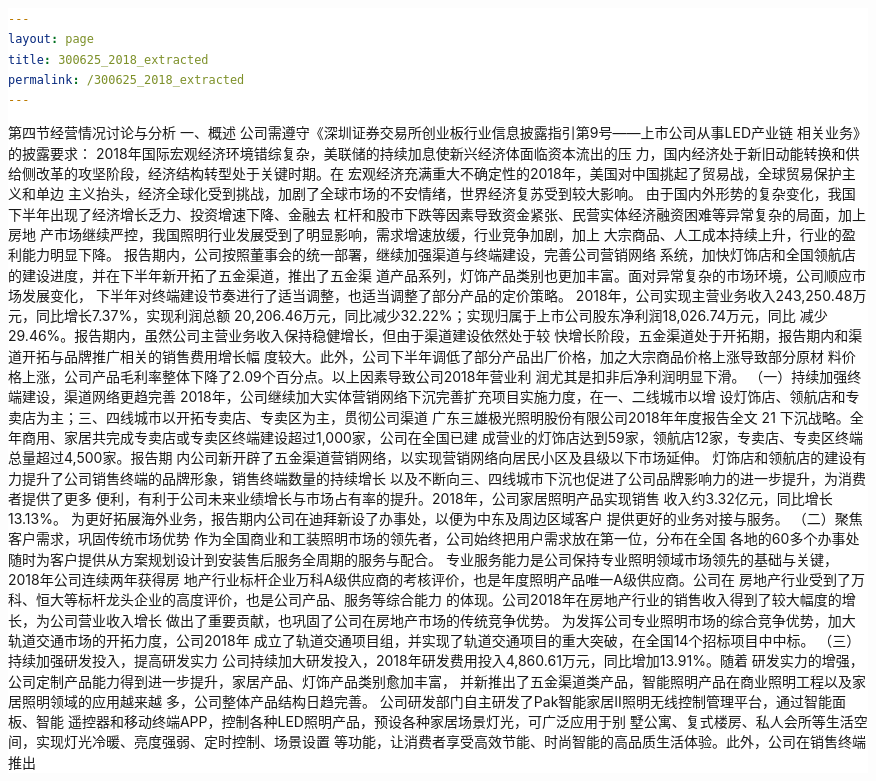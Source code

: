 ```yaml
---
layout: page
title: 300625_2018_extracted
permalink: /300625_2018_extracted
---
```


第四节经营情况讨论与分析
一、概述
公司需遵守《深圳证券交易所创业板行业信息披露指引第9号——上市公司从事LED产业链
相关业务》的披露要求：
2018年国际宏观经济环境错综复杂，美联储的持续加息使新兴经济体面临资本流出的压
力，国内经济处于新旧动能转换和供给侧改革的攻坚阶段，经济结构转型处于关键时期。在
宏观经济充满重大不确定性的2018年，美国对中国挑起了贸易战，全球贸易保护主义和单边
主义抬头，经济全球化受到挑战，加剧了全球市场的不安情绪，世界经济复苏受到较大影响。
由于国内外形势的复杂变化，我国下半年出现了经济增长乏力、投资增速下降、金融去
杠杆和股市下跌等因素导致资金紧张、民营实体经济融资困难等异常复杂的局面，加上房地
产市场继续严控，我国照明行业发展受到了明显影响，需求增速放缓，行业竞争加剧，加上
大宗商品、人工成本持续上升，行业的盈利能力明显下降。
报告期内，公司按照董事会的统一部署，继续加强渠道与终端建设，完善公司营销网络
系统，加快灯饰店和全国领航店的建设进度，并在下半年新开拓了五金渠道，推出了五金渠
道产品系列，灯饰产品类别也更加丰富。面对异常复杂的市场环境，公司顺应市场发展变化，
下半年对终端建设节奏进行了适当调整，也适当调整了部分产品的定价策略。
2018年，公司实现主营业务收入243,250.48万元，同比增长7.37%，实现利润总额
20,206.46万元，同比减少32.22%；实现归属于上市公司股东净利润18,026.74万元，同比
减少29.46%。报告期内，虽然公司主营业务收入保持稳健增长，但由于渠道建设依然处于较
快增长阶段，五金渠道处于开拓期，报告期内和渠道开拓与品牌推广相关的销售费用增长幅
度较大。此外，公司下半年调低了部分产品出厂价格，加之大宗商品价格上涨导致部分原材
料价格上涨，公司产品毛利率整体下降了2.09个百分点。以上因素导致公司2018年营业利
润尤其是扣非后净利润明显下滑。
（一）持续加强终端建设，渠道网络更趋完善
2018年，公司继续加大实体营销网络下沉完善扩充项目实施力度，在一、二线城市以增
设灯饰店、领航店和专卖店为主；三、四线城市以开拓专卖店、专卖区为主，贯彻公司渠道
广东三雄极光照明股份有限公司2018年年度报告全文
21
下沉战略。全年商用、家居共完成专卖店或专卖区终端建设超过1,000家，公司在全国已建
成营业的灯饰店达到59家，领航店12家，专卖店、专卖区终端总量超过4,500家。报告期
内公司新开辟了五金渠道营销网络，以实现营销网络向居民小区及县级以下市场延伸。
灯饰店和领航店的建设有力提升了公司销售终端的品牌形象，销售终端数量的持续增长
以及不断向三、四线城市下沉也促进了公司品牌影响力的进一步提升，为消费者提供了更多
便利，有利于公司未来业绩增长与市场占有率的提升。2018年，公司家居照明产品实现销售
收入约3.32亿元，同比增长13.13%。
为更好拓展海外业务，报告期内公司在迪拜新设了办事处，以便为中东及周边区域客户
提供更好的业务对接与服务。
（二）聚焦客户需求，巩固传统市场优势
作为全国商业和工装照明市场的领先者，公司始终把用户需求放在第一位，分布在全国
各地的60多个办事处随时为客户提供从方案规划设计到安装售后服务全周期的服务与配合。
专业服务能力是公司保持专业照明领域市场领先的基础与关键，2018年公司连续两年获得房
地产行业标杆企业万科A级供应商的考核评价，也是年度照明产品唯一A级供应商。公司在
房地产行业受到了万科、恒大等标杆龙头企业的高度评价，也是公司产品、服务等综合能力
的体现。公司2018年在房地产行业的销售收入得到了较大幅度的增长，为公司营业收入增长
做出了重要贡献，也巩固了公司在房地产市场的传统竞争优势。
为发挥公司专业照明市场的综合竞争优势，加大轨道交通市场的开拓力度，公司2018年
成立了轨道交通项目组，并实现了轨道交通项目的重大突破，在全国14个招标项目中中标。
（三）持续加强研发投入，提高研发实力
公司持续加大研发投入，2018年研发费用投入4,860.61万元，同比增加13.91%。随着
研发实力的增强，公司定制产品能力得到进一步提升，家居产品、灯饰产品类别愈加丰富，
并新推出了五金渠道类产品，智能照明产品在商业照明工程以及家居照明领域的应用越来越
多，公司整体产品结构日趋完善。
公司研发部门自主研发了Pak智能家居Ⅱ照明无线控制管理平台，通过智能面板、智能
遥控器和移动终端APP，控制各种LED照明产品，预设各种家居场景灯光，可广泛应用于别
墅公寓、复式楼房、私人会所等生活空间，实现灯光冷暖、亮度强弱、定时控制、场景设置
等功能，让消费者享受高效节能、时尚智能的高品质生活体验。此外，公司在销售终端推出